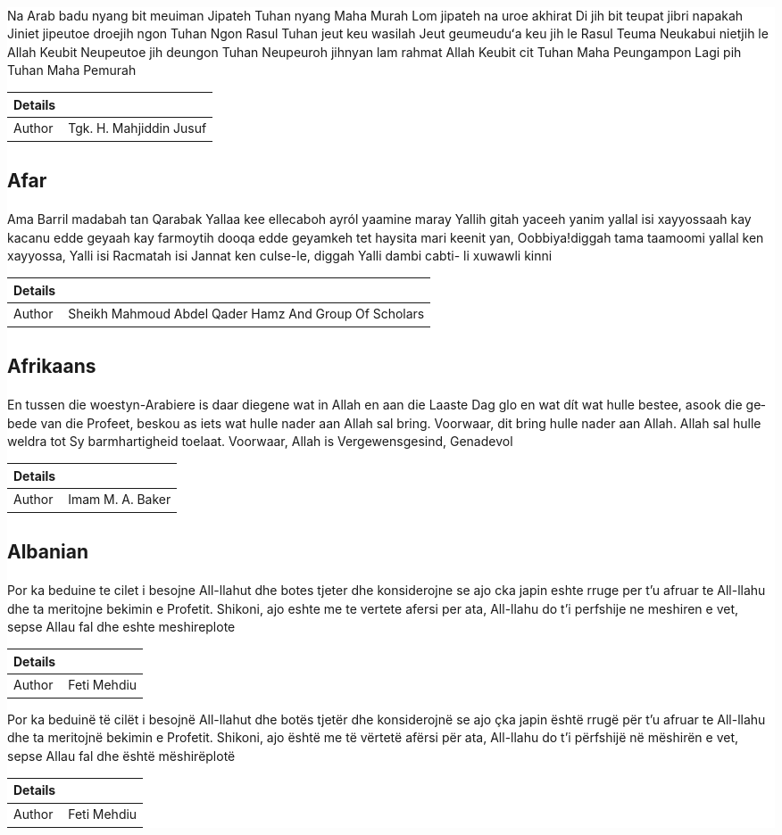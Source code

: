 
<div dir="ltr" lang="ace" style={{fontSize:'larger',backgroundColor:'#f8f9fa',padding:20}}>
Na Arab badu nyang bit meuiman Jipateh Tuhan nyang Maha Murah Lom jipateh na uroe akhirat Di jih bit teupat jibri napakah Jiniet jipeutoe droejih ngon Tuhan Ngon Rasul Tuhan jeut keu wasilah Jeut geumeuduʻa keu jih le Rasul Teuma Neukabui nietjih le Allah Keubit Neupeutoe jih deungon Tuhan Neupeuroh jihnyan lam rahmat Allah Keubit cit Tuhan Maha Peungampon Lagi pih Tuhan Maha Pemurah
</div>
<div style={{backgroundColor:'#f8f9fa',padding:20, marginBottom: 10}}><table> <thead> <tr> <th>Details</th> <th></th> </tr> </thead> <tbody> <tr><td>Author</td><td>Tgk. H. Mahjiddin Jusuf</td></tr></tbody></table></div>

## Afar


<div dir="ltr" lang="aa" style={{fontSize:'larger',backgroundColor:'#f8f9fa',padding:20}}>
Ama Barril madabah tan Qarabak Yallaa kee ellecaboh ayról yaamine maray Yallih gitah yaceeh yanim yallal isi xayyossaah kay kacanu edde geyaah kay farmoytih dooqa edde geyamkeh tet haysita mari keenit yan, Oobbiya!diggah tama taamoomi yallal ken xayyossa, Yalli isi Racmatah isi Jannat ken culse-le, diggah Yalli dambi cabti- li xuwawli kinni
</div>
<div style={{backgroundColor:'#f8f9fa',padding:20, marginBottom: 10}}><table> <thead> <tr> <th>Details</th> <th></th> </tr> </thead> <tbody> <tr><td>Author</td><td>Sheikh Mahmoud Abdel Qader Hamz And Group Of Scholars</td></tr></tbody></table></div>

## Afrikaans


<div dir="ltr" lang="af" style={{fontSize:'larger',backgroundColor:'#f8f9fa',padding:20}}>
En tussen die woestyn-Arabiere is daar diegene wat in Allah en aan die Laaste Dag glo en wat dít wat hulle bestee, asook die gebede van die Profeet, beskou as iets wat hulle nader aan Allah sal bring. Voorwaar, dit bring hulle nader aan Allah. Allah sal hulle weldra tot Sy barmhartigheid toelaat. Voorwaar, Allah is Vergewensgesind, Genadevol
</div>
<div style={{backgroundColor:'#f8f9fa',padding:20, marginBottom: 10}}><table> <thead> <tr> <th>Details</th> <th></th> </tr> </thead> <tbody> <tr><td>Author</td><td>Imam M. A. Baker</td></tr></tbody></table></div>

## Albanian


<div dir="ltr" lang="sq" style={{fontSize:'larger',backgroundColor:'#f8f9fa',padding:20}}>
Por ka beduine te cilet i besojne All-llahut dhe botes tjeter dhe konsiderojne se ajo cka japin eshte rruge per t’u afruar te All-llahu dhe ta meritojne bekimin e Profetit. Shikoni, ajo eshte me te vertete afersi per ata, All-llahu do t’i perfshije ne meshiren e vet, sepse Allau fal dhe eshte meshireplote
</div>
<div style={{backgroundColor:'#f8f9fa',padding:20, marginBottom: 10}}><table> <thead> <tr> <th>Details</th> <th></th> </tr> </thead> <tbody> <tr><td>Author</td><td>Feti Mehdiu</td></tr></tbody></table></div>


<div dir="ltr" lang="sq" style={{fontSize:'larger',backgroundColor:'#f8f9fa',padding:20}}>
Por ka beduinë të cilët i besojnë All-llahut dhe botës tjetër dhe konsiderojnë se ajo çka japin është rrugë për t’u afruar te All-llahu dhe ta meritojnë bekimin e Profetit. Shikoni, ajo është me të vërtetë afërsi për ata, All-llahu do t’i përfshijë në mëshirën e vet, sepse Allau fal dhe është mëshirëplotë
</div>
<div style={{backgroundColor:'#f8f9fa',padding:20, marginBottom: 10}}><table> <thead> <tr> <th>Details</th> <th></th> </tr> </thead> <tbody> <tr><td>Author</td><td>Feti Mehdiu</td></tr></tbody></table></div>
